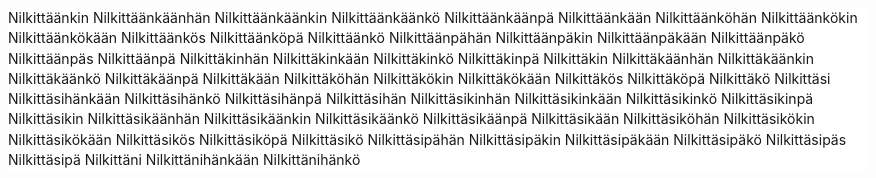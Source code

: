 Nilkittäänkin
Nilkittäänkäänhän
Nilkittäänkäänkin
Nilkittäänkäänkö
Nilkittäänkäänpä
Nilkittäänkään
Nilkittäänköhän
Nilkittäänkökin
Nilkittäänkökään
Nilkittäänkös
Nilkittäänköpä
Nilkittäänkö
Nilkittäänpähän
Nilkittäänpäkin
Nilkittäänpäkään
Nilkittäänpäkö
Nilkittäänpäs
Nilkittäänpä
Nilkittäkinhän
Nilkittäkinkään
Nilkittäkinkö
Nilkittäkinpä
Nilkittäkin
Nilkittäkäänhän
Nilkittäkäänkin
Nilkittäkäänkö
Nilkittäkäänpä
Nilkittäkään
Nilkittäköhän
Nilkittäkökin
Nilkittäkökään
Nilkittäkös
Nilkittäköpä
Nilkittäkö
Nilkittäsi
Nilkittäsihänkään
Nilkittäsihänkö
Nilkittäsihänpä
Nilkittäsihän
Nilkittäsikinhän
Nilkittäsikinkään
Nilkittäsikinkö
Nilkittäsikinpä
Nilkittäsikin
Nilkittäsikäänhän
Nilkittäsikäänkin
Nilkittäsikäänkö
Nilkittäsikäänpä
Nilkittäsikään
Nilkittäsiköhän
Nilkittäsikökin
Nilkittäsikökään
Nilkittäsikös
Nilkittäsiköpä
Nilkittäsikö
Nilkittäsipähän
Nilkittäsipäkin
Nilkittäsipäkään
Nilkittäsipäkö
Nilkittäsipäs
Nilkittäsipä
Nilkittäni
Nilkittänihänkään
Nilkittänihänkö